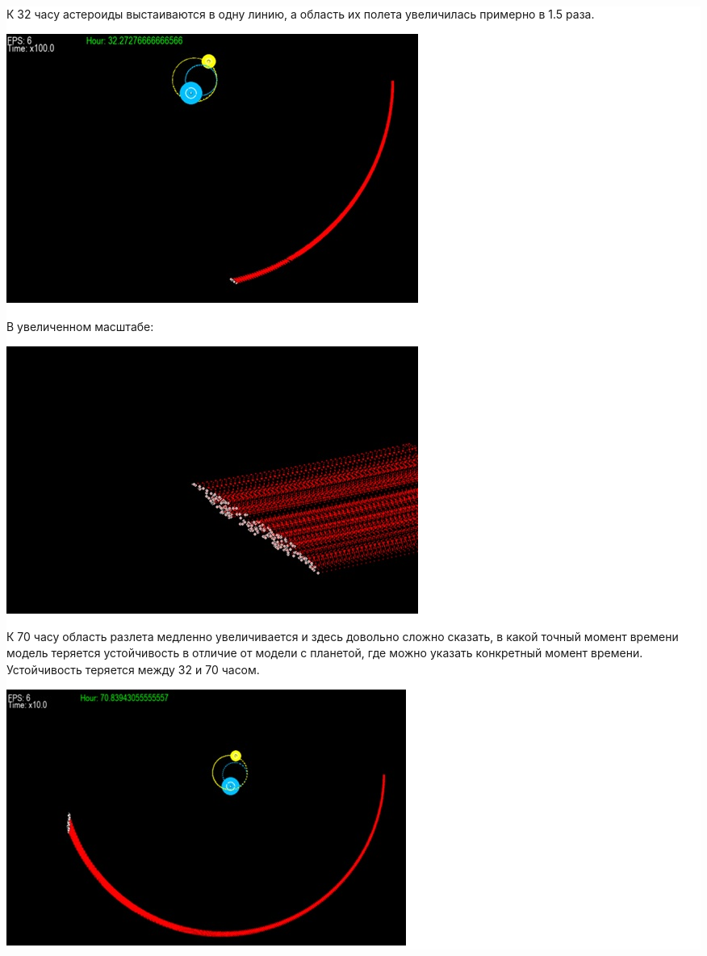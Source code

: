 К 32 часу астероиды выстаиваются в одну линию, а область их полета увеличилась примерно в 1.5 раза.

![Модель](24.jpg)

В увеличенном масштабе:

![Модель](25.jpg)

К 70 часу область разлета медленно увеличивается и здесь довольно сложно сказать, в какой точный момент времени модель теряется устойчивость в отличие от модели с планетой, где можно указать конкретный момент времени. Устойчивость теряется между 32 и 70 часом.

![Модель](26.jpg)

